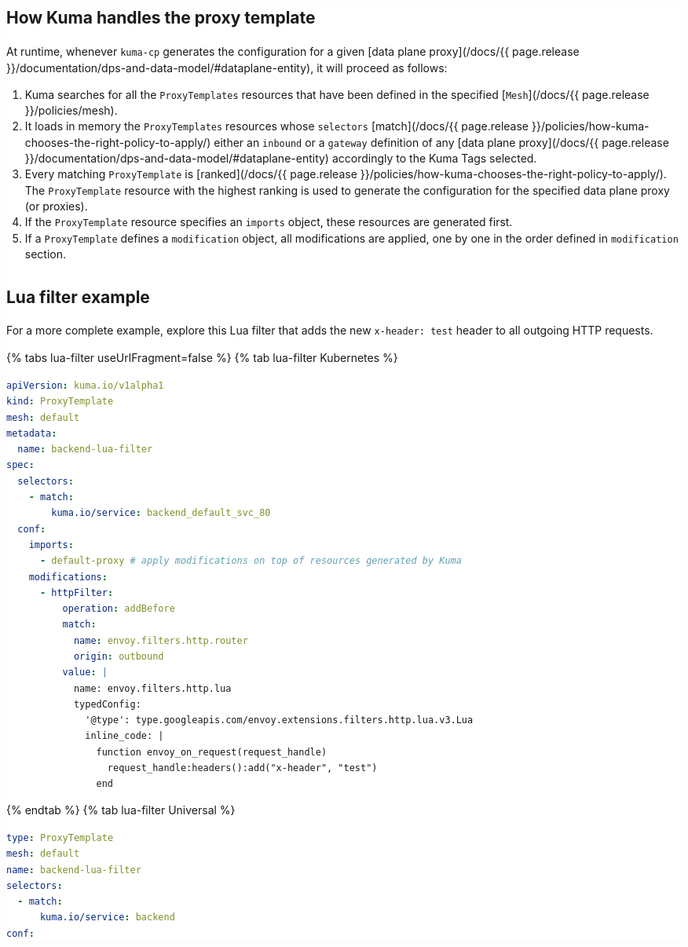## How Kuma handles the proxy template

At runtime, whenever `kuma-cp` generates the configuration for a given [data plane proxy](/docs/{{ page.release }}/documentation/dps-and-data-model/#dataplane-entity), it will proceed as follows:

1. Kuma searches for all the `ProxyTemplates` resources that have been defined in the specified [`Mesh`](/docs/{{ page.release }}/policies/mesh).
2. It loads in memory the `ProxyTemplates` resources whose `selectors` [match](/docs/{{ page.release }}/policies/how-kuma-chooses-the-right-policy-to-apply/) either an `inbound` or a `gateway` definition of any [data plane proxy](/docs/{{ page.release }}/documentation/dps-and-data-model/#dataplane-entity) accordingly to the Kuma Tags selected.
3. Every matching `ProxyTemplate` is [ranked](/docs/{{ page.release }}/policies/how-kuma-chooses-the-right-policy-to-apply/). The `ProxyTemplate` resource with the highest ranking is used to generate the configuration for the specified data plane proxy (or proxies).
4. If the `ProxyTemplate` resource specifies an `imports` object, these resources are generated first.
5. If a `ProxyTemplate` defines a `modification` object, all modifications are applied, one by one in the order defined in `modification` section.

## Lua filter example

For a more complete example, explore this Lua filter that adds the new `x-header: test` header to all outgoing HTTP requests. 

{% tabs lua-filter useUrlFragment=false %}
{% tab lua-filter Kubernetes %}
```yaml
apiVersion: kuma.io/v1alpha1
kind: ProxyTemplate
mesh: default
metadata:
  name: backend-lua-filter
spec:
  selectors:
    - match:
        kuma.io/service: backend_default_svc_80
  conf:
    imports:
      - default-proxy # apply modifications on top of resources generated by Kuma
    modifications:
      - httpFilter:
          operation: addBefore
          match:
            name: envoy.filters.http.router
            origin: outbound
          value: |
            name: envoy.filters.http.lua
            typedConfig:
              '@type': type.googleapis.com/envoy.extensions.filters.http.lua.v3.Lua
              inline_code: |
                function envoy_on_request(request_handle)
                  request_handle:headers():add("x-header", "test")
                end
```
{% endtab %}
{% tab lua-filter Universal %}
```yaml
type: ProxyTemplate
mesh: default
name: backend-lua-filter
selectors:
  - match:
      kuma.io/service: backend
conf:
```
